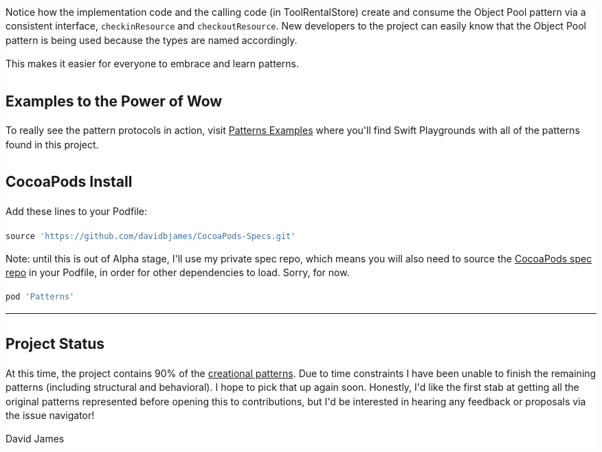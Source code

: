 Notice how the implementation code and the calling code (in ToolRentalStore) create and consume the Object Pool pattern via a consistent interface, `checkinResource` and `checkoutResource`. New developers to the project can easily know that the Object Pool pattern is being used because the types are named accordingly.

This makes it easier for everyone to embrace and learn patterns.

Examples to the Power of Wow
----------------------------

To really see the pattern protocols in action, visit [Patterns Examples](https://github.com/davidbjames/PatternsExamples) where you'll find Swift Playgrounds with all of the patterns found in this project.

CocoaPods Install
-----------------

Add these lines to your Podfile:

~~~Ruby
source 'https://github.com/davidbjames/CocoaPods-Specs.git'
~~~

Note: until this is out of Alpha stage, I'll use my private spec repo, which means you will also need to source the [CocoaPods spec repo](https://github.com/CocoaPods/Specs) in your Podfile, in order for other dependencies to load. Sorry, for now.

~~~Ruby
pod 'Patterns'
~~~

***

Project Status
--------------

At this time, the project contains 90% of the [creational patterns](https://en.wikipedia.org/wiki/Creational_pattern). Due to time constraints I have been unable to finish the remaining patterns (including structural and behavioral). I hope to pick that up again soon. Honestly, I'd like the first stab at getting all the original patterns represented before opening this to contributions, but I'd be interested in hearing any feedback or proposals via the issue navigator!

David James